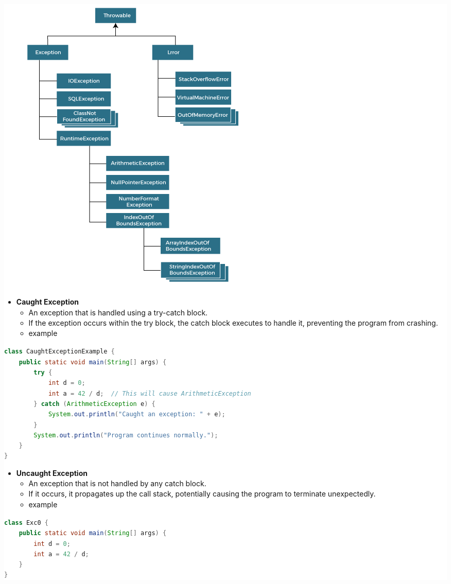 ![image](.attachments/a6ab958cb808f2f64c45115dbb720d1767514201.png) 


- **Caught Exception**  
  - An exception that is handled using a try-catch block.  
  - If the exception occurs within the try block, the catch block executes to handle it, preventing the program from crashing.
  - example
```java
class CaughtExceptionExample {
    public static void main(String[] args) {
        try {
            int d = 0;
            int a = 42 / d;  // This will cause ArithmeticException
        } catch (ArithmeticException e) {
            System.out.println("Caught an exception: " + e);
        }
        System.out.println("Program continues normally.");
    }
}

```

- **Uncaught Exception**  
  - An exception that is not handled by any catch block.  
  - If it occurs, it propagates up the call stack, potentially causing the program to terminate unexpectedly.
  - example
```java
class Exc0 {
    public static void main(String[] args) {
        int d = 0;
        int a = 42 / d;
    }
}
```